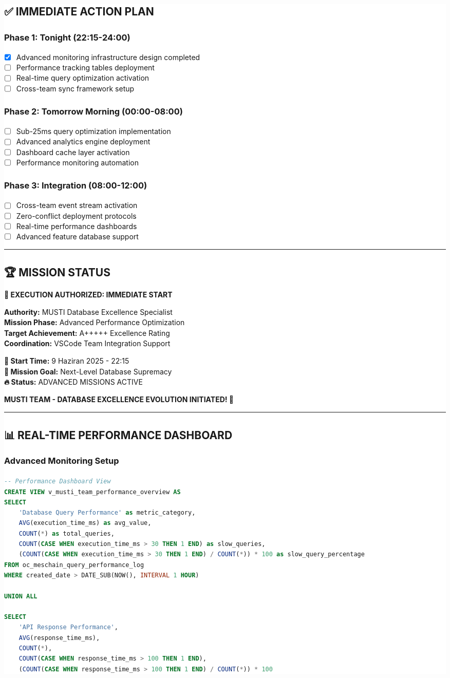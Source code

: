 
## ✅ **IMMEDIATE ACTION PLAN**

### **Phase 1: Tonight (22:15-24:00)**
- [x] Advanced monitoring infrastructure design completed
- [ ] Performance tracking tables deployment
- [ ] Real-time query optimization activation
- [ ] Cross-team sync framework setup

### **Phase 2: Tomorrow Morning (00:00-08:00)**
- [ ] Sub-25ms query optimization implementation
- [ ] Advanced analytics engine deployment
- [ ] Dashboard cache layer activation
- [ ] Performance monitoring automation

### **Phase 3: Integration (08:00-12:00)**
- [ ] Cross-team event stream activation
- [ ] Zero-conflict deployment protocols
- [ ] Real-time performance dashboards
- [ ] Advanced feature database support

---

## 🏆 **MISSION STATUS**

**🚀 EXECUTION AUTHORIZED: IMMEDIATE START**

**Authority:** MUSTI Database Excellence Specialist  
**Mission Phase:** Advanced Performance Optimization  
**Target Achievement:** A+++++ Excellence Rating  
**Coordination:** VSCode Team Integration Support  

**📅 Start Time:** 9 Haziran 2025 - 22:15  
**🎯 Mission Goal:** Next-Level Database Supremacy  
**🔥 Status:** ADVANCED MISSIONS ACTIVE  

**MUSTI TEAM - DATABASE EXCELLENCE EVOLUTION INITIATED! 🚀**

---

## 📊 **REAL-TIME PERFORMANCE DASHBOARD**

### **Advanced Monitoring Setup**
```sql
-- Performance Dashboard View
CREATE VIEW v_musti_team_performance_overview AS
SELECT 
    'Database Query Performance' as metric_category,
    AVG(execution_time_ms) as avg_value,
    COUNT(*) as total_queries,
    COUNT(CASE WHEN execution_time_ms > 30 THEN 1 END) as slow_queries,
    (COUNT(CASE WHEN execution_time_ms > 30 THEN 1 END) / COUNT(*)) * 100 as slow_query_percentage
FROM oc_meschain_query_performance_log
WHERE created_date > DATE_SUB(NOW(), INTERVAL 1 HOUR)

UNION ALL

SELECT 
    'API Response Performance',
    AVG(response_time_ms),
    COUNT(*),
    COUNT(CASE WHEN response_time_ms > 100 THEN 1 END),
    (COUNT(CASE WHEN response_time_ms > 100 THEN 1 END) / COUNT(*)) * 100
```